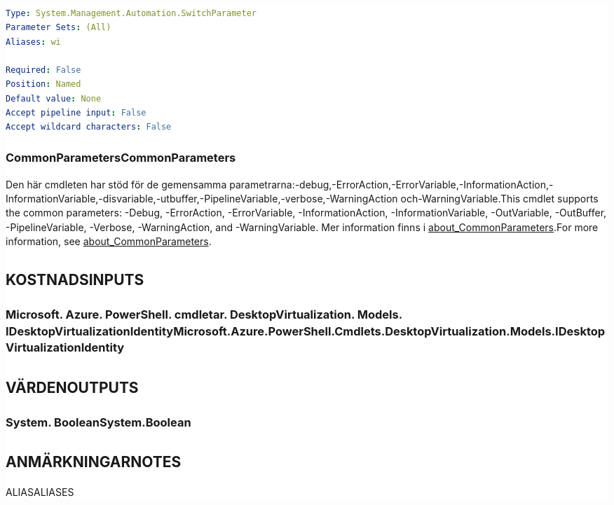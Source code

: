 ```yaml
Type: System.Management.Automation.SwitchParameter
Parameter Sets: (All)
Aliases: wi

Required: False
Position: Named
Default value: None
Accept pipeline input: False
Accept wildcard characters: False
```

### <span data-ttu-id="ced44-131">CommonParameters</span><span class="sxs-lookup"><span data-stu-id="ced44-131">CommonParameters</span></span>
<span data-ttu-id="ced44-132">Den här cmdleten har stöd för de gemensamma parametrarna:-debug,-ErrorAction,-ErrorVariable,-InformationAction,-InformationVariable,-disvariable,-utbuffer,-PipelineVariable,-verbose,-WarningAction och-WarningVariable.</span><span class="sxs-lookup"><span data-stu-id="ced44-132">This cmdlet supports the common parameters: -Debug, -ErrorAction, -ErrorVariable, -InformationAction, -InformationVariable, -OutVariable, -OutBuffer, -PipelineVariable, -Verbose, -WarningAction, and -WarningVariable.</span></span> <span data-ttu-id="ced44-133">Mer information finns i [about_CommonParameters](http://go.microsoft.com/fwlink/?LinkID=113216).</span><span class="sxs-lookup"><span data-stu-id="ced44-133">For more information, see [about_CommonParameters](http://go.microsoft.com/fwlink/?LinkID=113216).</span></span>

## <span data-ttu-id="ced44-134">KOSTNADS</span><span class="sxs-lookup"><span data-stu-id="ced44-134">INPUTS</span></span>

### <span data-ttu-id="ced44-135">Microsoft. Azure. PowerShell. cmdletar. DesktopVirtualization. Models. IDesktopVirtualizationIdentity</span><span class="sxs-lookup"><span data-stu-id="ced44-135">Microsoft.Azure.PowerShell.Cmdlets.DesktopVirtualization.Models.IDesktopVirtualizationIdentity</span></span>

## <span data-ttu-id="ced44-136">VÄRDEN</span><span class="sxs-lookup"><span data-stu-id="ced44-136">OUTPUTS</span></span>

### <span data-ttu-id="ced44-137">System. Boolean</span><span class="sxs-lookup"><span data-stu-id="ced44-137">System.Boolean</span></span>

## <span data-ttu-id="ced44-138">ANMÄRKNINGAR</span><span class="sxs-lookup"><span data-stu-id="ced44-138">NOTES</span></span>

<span data-ttu-id="ced44-139">ALIAS</span><span class="sxs-lookup"><span data-stu-id="ced44-139">ALIASES</span></span>
